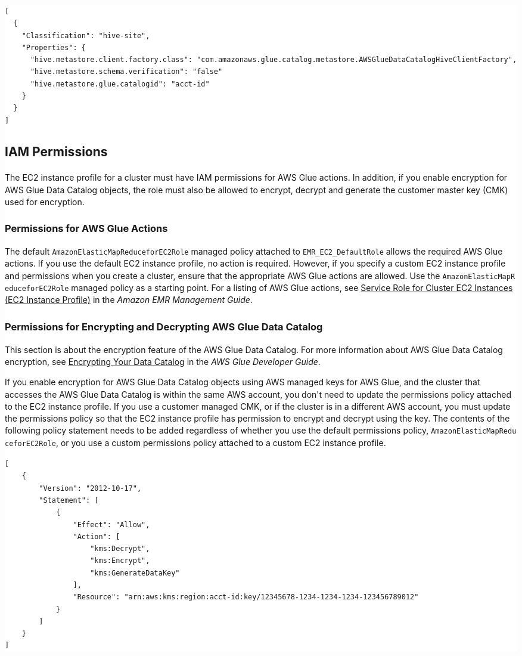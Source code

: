   ```
  [
    {
      "Classification": "hive-site",
      "Properties": {
        "hive.metastore.client.factory.class": "com.amazonaws.glue.catalog.metastore.AWSGlueDataCatalogHiveClientFactory",
        "hive.metastore.schema.verification": "false"
        "hive.metastore.glue.catalogid": "acct-id"
      }
    }
  ]
  ```

## IAM Permissions<a name="emr-hive-glue-permissions"></a>

The EC2 instance profile for a cluster must have IAM permissions for AWS Glue actions\. In addition, if you enable encryption for AWS Glue Data Catalog objects, the role must also be allowed to encrypt, decrypt and generate the customer master key \(CMK\) used for encryption\.

### Permissions for AWS Glue Actions<a name="emr-hive-glue-permissions-actions"></a>

The default `AmazonElasticMapReduceforEC2Role` managed policy attached to `EMR_EC2_DefaultRole` allows the required AWS Glue actions\. If you use the default EC2 instance profile, no action is required\. However, if you specify a custom EC2 instance profile and permissions when you create a cluster, ensure that the appropriate AWS Glue actions are allowed\. Use the `AmazonElasticMapReduceforEC2Role` managed policy as a starting point\. For a listing of AWS Glue actions, see [Service Role for Cluster EC2 Instances \(EC2 Instance Profile\)](https://docs.aws.amazon.com/emr/latest/ManagementGuide/emr-iam-role-for-ec2.html) in the *Amazon EMR Management Guide*\.

### Permissions for Encrypting and Decrypting AWS Glue Data Catalog<a name="emr-hive-glue-permissions-encrypt"></a>

This section is about the encryption feature of the AWS Glue Data Catalog\. For more information about AWS Glue Data Catalog encryption, see [Encrypting Your Data Catalog](https://docs.aws.amazon.com/glue/latest/dg/encrypt-glue-data-catalog.html) in the *AWS Glue Developer Guide*\.

If you enable encryption for AWS Glue Data Catalog objects using AWS managed keys for AWS Glue, and the cluster that accesses the AWS Glue Data Catalog is within the same AWS account, you don't need to update the permissions policy attached to the EC2 instance profile\. If you use a customer managed CMK, or if the cluster is in a different AWS account, you must update the permissions policy so that the EC2 instance profile has permission to encrypt and decrypt using the key\. The contents of the following policy statement needs to be added regardless of whether you use the default permissions policy, `AmazonElasticMapReduceforEC2Role`, or you use a custom permissions policy attached to a custom EC2 instance profile\. 

```
[
    {
        "Version": "2012-10-17",
        "Statement": [
            {
                "Effect": "Allow",
                "Action": [
                    "kms:Decrypt",
                    "kms:Encrypt",
                    "kms:GenerateDataKey"
                ],
                "Resource": "arn:aws:kms:region:acct-id:key/12345678-1234-1234-1234-123456789012"
            }
        ]
    }
]
```
